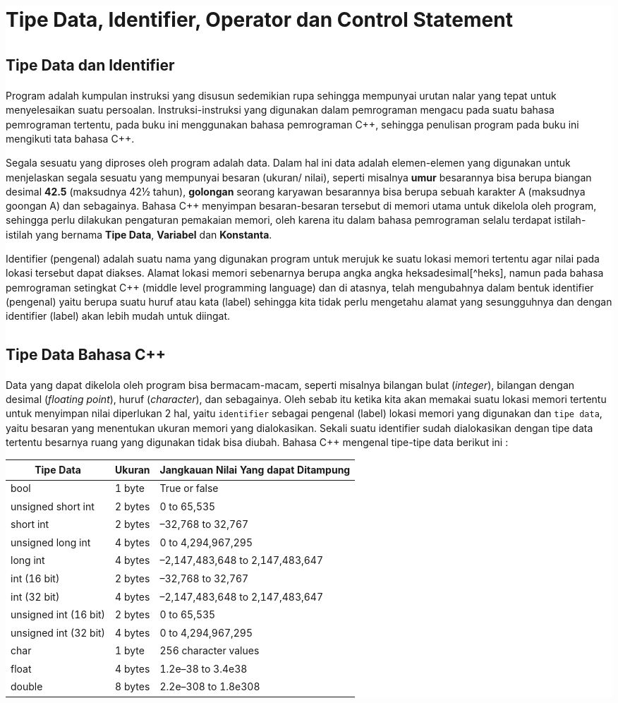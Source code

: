 

# Tipe Data, Identifier, Operator dan Control Statement

## Tipe Data dan Identifier

Program adalah kumpulan instruksi yang disusun sedemikian rupa sehingga mempunyai urutan nalar yang tepat untuk menyelesaikan suatu persoalan. Instruksi-instruksi yang digunakan dalam pemrograman mengacu pada suatu bahasa pemrograman tertentu, pada buku ini menggunakan bahasa pemrograman C++, sehingga penulisan program pada buku ini mengikuti tata bahasa C++.

Segala sesuatu yang diproses oleh program adalah data. Dalam hal ini data adalah elemen-elemen yang digunakan untuk menjelaskan segala sesuatu yang mempunyai besaran (ukuran/ nilai), seperti misalnya **umur** besarannya bisa berupa biangan desimal **42.5** (maksudnya 42½ tahun), **golongan** seorang karyawan besarannya bisa berupa sebuah karakter A (maksudnya goongan A) dan sebagainya. Bahasa C++ menyimpan besaran-besaran tersebut di memori utama untuk dikelola oleh program, sehingga perlu dilakukan pengaturan pemakaian memori, oleh karena itu dalam bahasa pemrograman selalu terdapat istilah-istilah yang bernama **Tipe Data**, **Variabel** dan **Konstanta**.

Identifier (pengenal) adalah suatu nama yang digunakan program untuk merujuk ke suatu lokasi memori tertentu agar nilai pada lokasi tersebut dapat diakses. Alamat lokasi memori sebenarnya berupa angka angka heksadesimal[^heks], namun pada bahasa pemrograman setingkat C++ (middle level programming language) dan di atasnya, telah mengubahnya dalam bentuk identifier (pengenal) yaitu berupa suatu huruf atau kata (label) sehingga kita tidak perlu mengetahu alamat yang sesungguhnya dan dengan identifier (label) akan lebih mudah untuk diingat.

## Tipe Data Bahasa C++

Data yang dapat dikelola oleh program bisa bermacam-macam, seperti misalnya bilangan bulat (*integer*), bilangan dengan desimal (*floating point*), huruf (*character*), dan sebagainya. Oleh sebab itu ketika kita akan memakai suatu lokasi memori tertentu untuk menyimpan nilai diperlukan 2 hal, yaitu `identifier` sebagai pengenal (label) lokasi memori yang digunakan dan `tipe data`, yaitu besaran yang menentukan ukuran memori yang dialokasikan. Sekali suatu identifier sudah dialokasikan dengan tipe data tertentu besarnya ruang yang digunakan tidak bisa diubah. Bahasa C++ mengenal tipe-tipe data berikut ini :

|Tipe Data 				|Ukuran 	|Jangkauan Nilai Yang dapat Ditampung
|-----------------------|-----------|-------------------------------------------------
|bool 					|1 byte 	|True or false
|unsigned short int 	|2 bytes 	|0 to 65,535
|short int 				|2 bytes 	|–32,768 to 32,767
|unsigned long int 		|4 bytes 	|0 to 4,294,967,295
|long int 				|4 bytes 	|–2,147,483,648 to 2,147,483,647
|int (16 bit) 			|2 bytes 	|–32,768 to 32,767
|int (32 bit) 			|4 bytes 	|–2,147,483,648 to 2,147,483,647
|unsigned int (16 bit) 	|2 bytes 	|0 to 65,535
|unsigned int (32 bit) 	|4 bytes 	|0 to 4,294,967,295
|char 					|1 byte 	|256 character values
|float 					|4 bytes 	|1.2e–38 to 3.4e38
|double 				|8 bytes 	|2.2e–308 to 1.8e308
